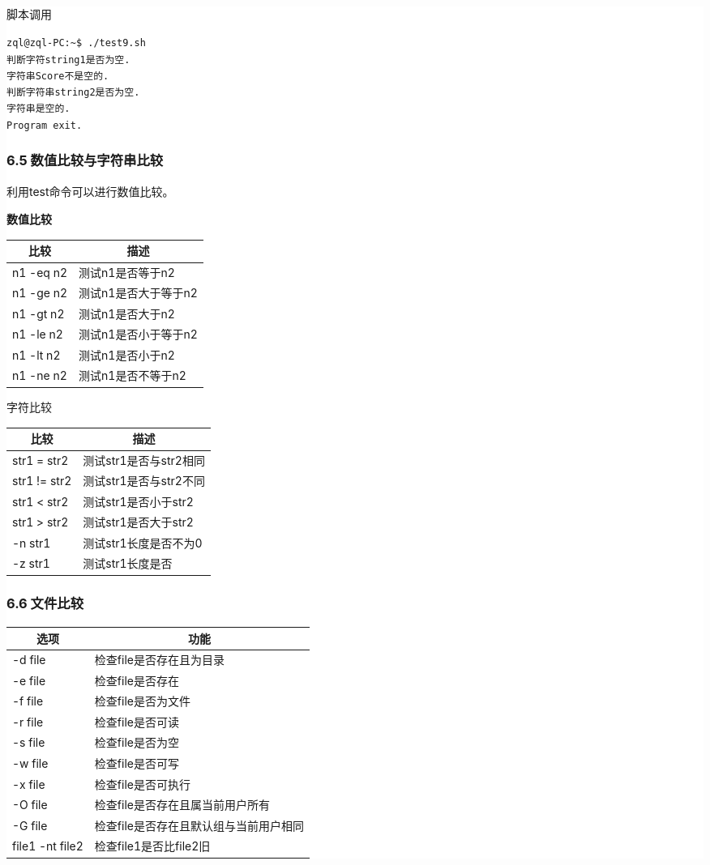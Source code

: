 脚本调用

```shell
zql@zql-PC:~$ ./test9.sh
判断字符string1是否为空.
字符串Score不是空的.
判断字符串string2是否为空.
字符串是空的.
Program exit.
```

### 6.5 数值比较与字符串比较

利用test命令可以进行数值比较。

**数值比较**

| 比较      | 描述                 |
| --------- | -------------------- |
| n1 -eq n2 | 测试n1是否等于n2     |
| n1 -ge n2 | 测试n1是否大于等于n2 |
| n1 -gt n2 | 测试n1是否大于n2     |
| n1 -le n2 | 测试n1是否小于等于n2 |
| n1 -lt n2 | 测试n1是否小于n2     |
| n1 -ne n2 | 测试n1是否不等于n2   |

字符比较

| 比较         | 描述                   |
| ------------ | ---------------------- |
| str1 = str2  | 测试str1是否与str2相同 |
| str1 != str2 | 测试str1是否与str2不同 |
| str1 < str2  | 测试str1是否小于str2   |
| str1 > str2  | 测试str1是否大于str2   |
| -n str1      | 测试str1长度是否不为0  |
| -z str1      | 测试str1长度是否       |

### 6.6 文件比较

| 选项            | 功能                                   |
| --------------- | -------------------------------------- |
| -d file         | 检查file是否存在且为目录               |
| -e file         | 检查file是否存在                       |
| -f file         | 检查file是否为文件                     |
| -r file         | 检查file是否可读                       |
| -s file         | 检查file是否为空                       |
| -w file         | 检查file是否可写                       |
| -x file         | 检查file是否可执行                     |
| -O file         | 检查file是否存在且属当前用户所有       |
| -G file         | 检查file是否存在且默认组与当前用户相同 |
| file1 -nt file2 | 检查file1是否比file2旧                 |